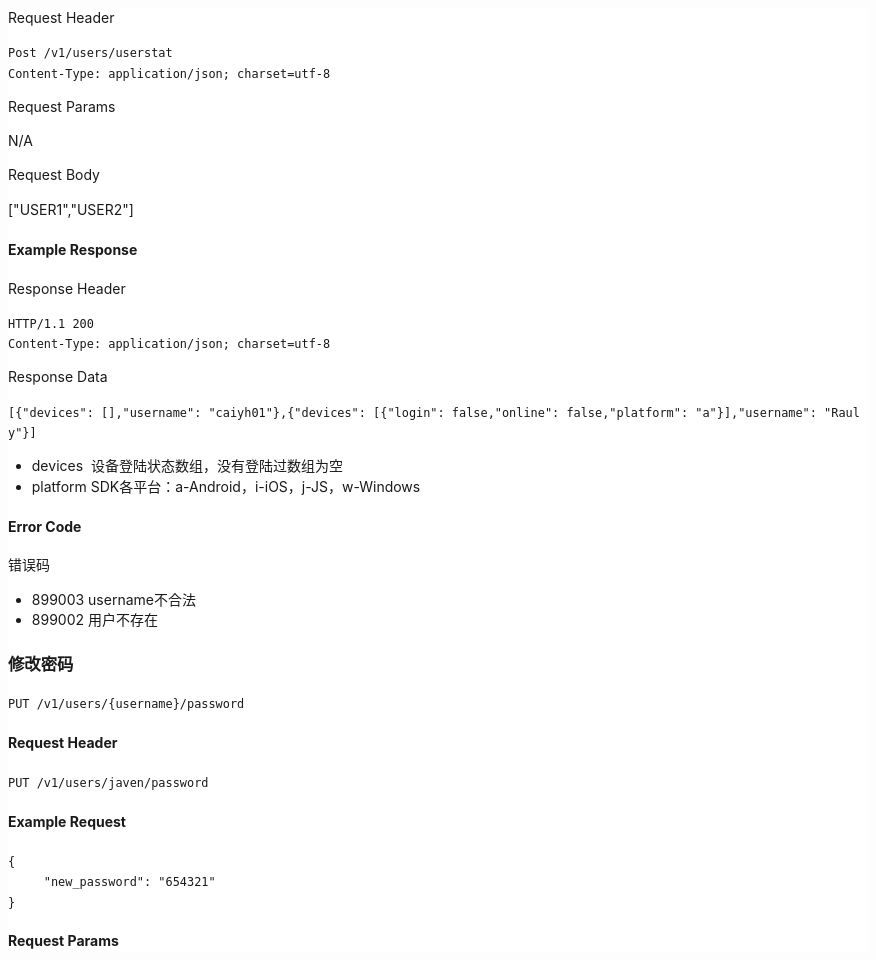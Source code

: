 Request Header 

```
Post /v1/users/userstat
Content-Type: application/json; charset=utf-8 
```
Request Params

N/A

Request Body

["USER1","USER2"]

#### Example Response
Response Header

```
HTTP/1.1 200 
Content-Type: application/json; charset=utf-8
```

Response Data

```
[{"devices": [],"username": "caiyh01"},{"devices": [{"login": false,"online": false,"platform": "a"}],"username": "Rauly"}]
```
+ devices  设备登陆状态数组，没有登陆过数组为空
+ platform SDK各平台：a-Android，i-iOS，j-JS，w-Windows

#### Error Code

错误码

+ 899003 username不合法
+ 899002 用户不存在


### 修改密码

```
PUT /v1/users/{username}/password
```

#### Request Header 

```
PUT /v1/users/javen/password
```

#### Example Request

```
{
	 "new_password": "654321" 
}
```
#### Request Params
